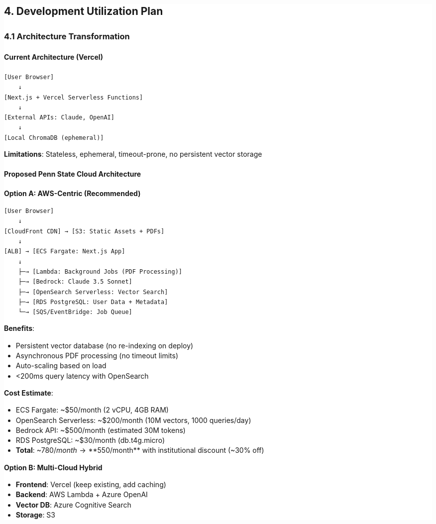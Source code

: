 
## 4. Development Utilization Plan

### 4.1 Architecture Transformation

#### Current Architecture (Vercel)
```
[User Browser]
    ↓
[Next.js + Vercel Serverless Functions]
    ↓
[External APIs: Claude, OpenAI]
    ↓
[Local ChromaDB (ephemeral)]
```

**Limitations**: Stateless, ephemeral, timeout-prone, no persistent vector storage

#### Proposed Penn State Cloud Architecture

**Option A: AWS-Centric (Recommended)**
```
[User Browser]
    ↓
[CloudFront CDN] → [S3: Static Assets + PDFs]
    ↓
[ALB] → [ECS Fargate: Next.js App]
    ↓
    ├─→ [Lambda: Background Jobs (PDF Processing)]
    ├─→ [Bedrock: Claude 3.5 Sonnet]
    ├─→ [OpenSearch Serverless: Vector Search]
    ├─→ [RDS PostgreSQL: User Data + Metadata]
    └─→ [SQS/EventBridge: Job Queue]
```

**Benefits**:
- Persistent vector database (no re-indexing on deploy)
- Asynchronous PDF processing (no timeout limits)
- Auto-scaling based on load
- <200ms query latency with OpenSearch

**Cost Estimate**:
- ECS Fargate: ~$50/month (2 vCPU, 4GB RAM)
- OpenSearch Serverless: ~$200/month (10M vectors, 1000 queries/day)
- Bedrock API: ~$500/month (estimated 30M tokens)
- RDS PostgreSQL: ~$30/month (db.t4g.micro)
- **Total**: ~$780/month → **$550/month** with institutional discount (~30% off)

**Option B: Multi-Cloud Hybrid**
- **Frontend**: Vercel (keep existing, add caching)
- **Backend**: AWS Lambda + Azure OpenAI
- **Vector DB**: Azure Cognitive Search
- **Storage**: S3

